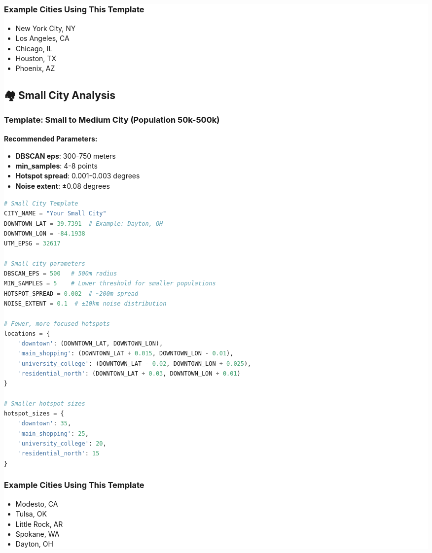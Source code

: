 
### Example Cities Using This Template
- New York City, NY
- Los Angeles, CA
- Chicago, IL
- Houston, TX
- Phoenix, AZ

## 🏘️ Small City Analysis

### Template: Small to Medium City (Population 50k-500k)

**Recommended Parameters:**
- **DBSCAN eps**: 300-750 meters
- **min_samples**: 4-8 points
- **Hotspot spread**: 0.001-0.003 degrees
- **Noise extent**: ±0.08 degrees

```python
# Small City Template
CITY_NAME = "Your Small City"
DOWNTOWN_LAT = 39.7391  # Example: Dayton, OH
DOWNTOWN_LON = -84.1938
UTM_EPSG = 32617

# Small city parameters
DBSCAN_EPS = 500   # 500m radius
MIN_SAMPLES = 5    # Lower threshold for smaller populations
HOTSPOT_SPREAD = 0.002  # ~200m spread
NOISE_EXTENT = 0.1  # ±10km noise distribution

# Fewer, more focused hotspots
locations = {
    'downtown': (DOWNTOWN_LAT, DOWNTOWN_LON),
    'main_shopping': (DOWNTOWN_LAT + 0.015, DOWNTOWN_LON - 0.01),
    'university_college': (DOWNTOWN_LAT - 0.02, DOWNTOWN_LON + 0.025),
    'residential_north': (DOWNTOWN_LAT + 0.03, DOWNTOWN_LON + 0.01)
}

# Smaller hotspot sizes
hotspot_sizes = {
    'downtown': 35,
    'main_shopping': 25,
    'university_college': 20,
    'residential_north': 15
}
```

### Example Cities Using This Template
- Modesto, CA
- Tulsa, OK
- Little Rock, AR
- Spokane, WA
- Dayton, OH
